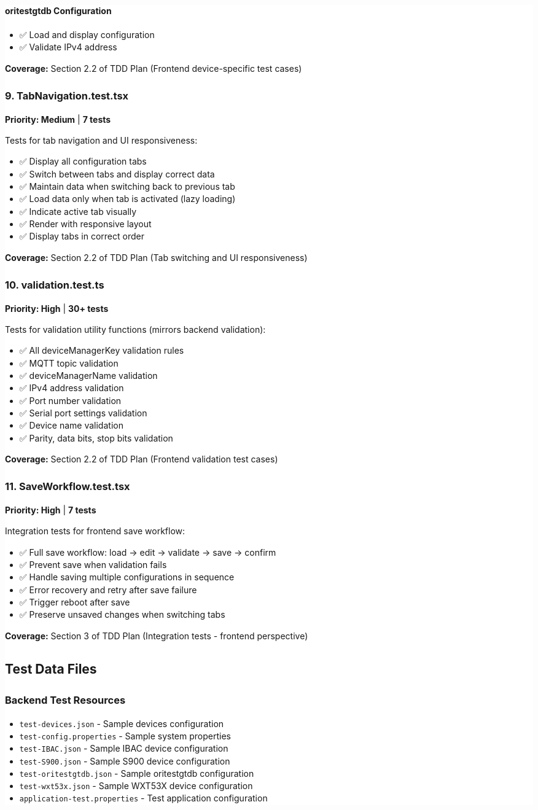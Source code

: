 #### oritestgtdb Configuration
- ✅ Load and display configuration
- ✅ Validate IPv4 address

**Coverage:** Section 2.2 of TDD Plan (Frontend device-specific test cases)

### 9. TabNavigation.test.tsx
**Priority: Medium** | **7 tests**

Tests for tab navigation and UI responsiveness:
- ✅ Display all configuration tabs
- ✅ Switch between tabs and display correct data
- ✅ Maintain data when switching back to previous tab
- ✅ Load data only when tab is activated (lazy loading)
- ✅ Indicate active tab visually
- ✅ Render with responsive layout
- ✅ Display tabs in correct order

**Coverage:** Section 2.2 of TDD Plan (Tab switching and UI responsiveness)

### 10. validation.test.ts
**Priority: High** | **30+ tests**

Tests for validation utility functions (mirrors backend validation):
- ✅ All deviceManagerKey validation rules
- ✅ MQTT topic validation
- ✅ deviceManagerName validation
- ✅ IPv4 address validation
- ✅ Port number validation
- ✅ Serial port settings validation
- ✅ Device name validation
- ✅ Parity, data bits, stop bits validation

**Coverage:** Section 2.2 of TDD Plan (Frontend validation test cases)

### 11. SaveWorkflow.test.tsx
**Priority: High** | **7 tests**

Integration tests for frontend save workflow:
- ✅ Full save workflow: load → edit → validate → save → confirm
- ✅ Prevent save when validation fails
- ✅ Handle saving multiple configurations in sequence
- ✅ Error recovery and retry after save failure
- ✅ Trigger reboot after save
- ✅ Preserve unsaved changes when switching tabs

**Coverage:** Section 3 of TDD Plan (Integration tests - frontend perspective)

## Test Data Files

### Backend Test Resources
- `test-devices.json` - Sample devices configuration
- `test-config.properties` - Sample system properties
- `test-IBAC.json` - Sample IBAC device configuration
- `test-S900.json` - Sample S900 device configuration
- `test-oritestgtdb.json` - Sample oritestgtdb configuration
- `test-wxt53x.json` - Sample WXT53X device configuration
- `application-test.properties` - Test application configuration
